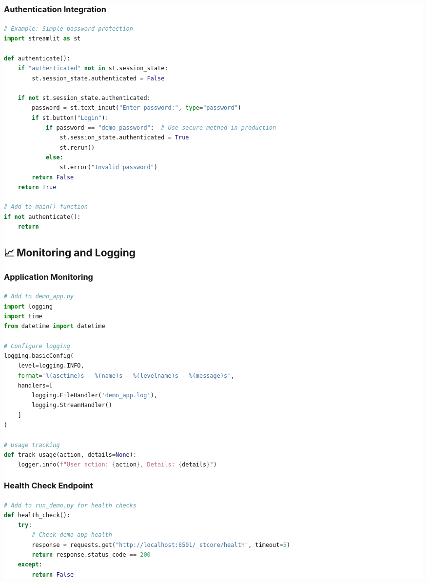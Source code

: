 ### Authentication Integration
```python
# Example: Simple password protection
import streamlit as st

def authenticate():
    if "authenticated" not in st.session_state:
        st.session_state.authenticated = False
    
    if not st.session_state.authenticated:
        password = st.text_input("Enter password:", type="password")
        if st.button("Login"):
            if password == "demo_password":  # Use secure method in production
                st.session_state.authenticated = True
                st.rerun()
            else:
                st.error("Invalid password")
        return False
    return True

# Add to main() function
if not authenticate():
    return
```

## 📈 Monitoring and Logging

### Application Monitoring
```python
# Add to demo_app.py
import logging
import time
from datetime import datetime

# Configure logging
logging.basicConfig(
    level=logging.INFO,
    format='%(asctime)s - %(name)s - %(levelname)s - %(message)s',
    handlers=[
        logging.FileHandler('demo_app.log'),
        logging.StreamHandler()
    ]
)

# Usage tracking
def track_usage(action, details=None):
    logger.info(f"User action: {action}, Details: {details}")
```

### Health Check Endpoint
```python
# Add to run_demo.py for health checks
def health_check():
    try:
        # Check demo app health
        response = requests.get("http://localhost:8501/_stcore/health", timeout=5)
        return response.status_code == 200
    except:
        return False
```
